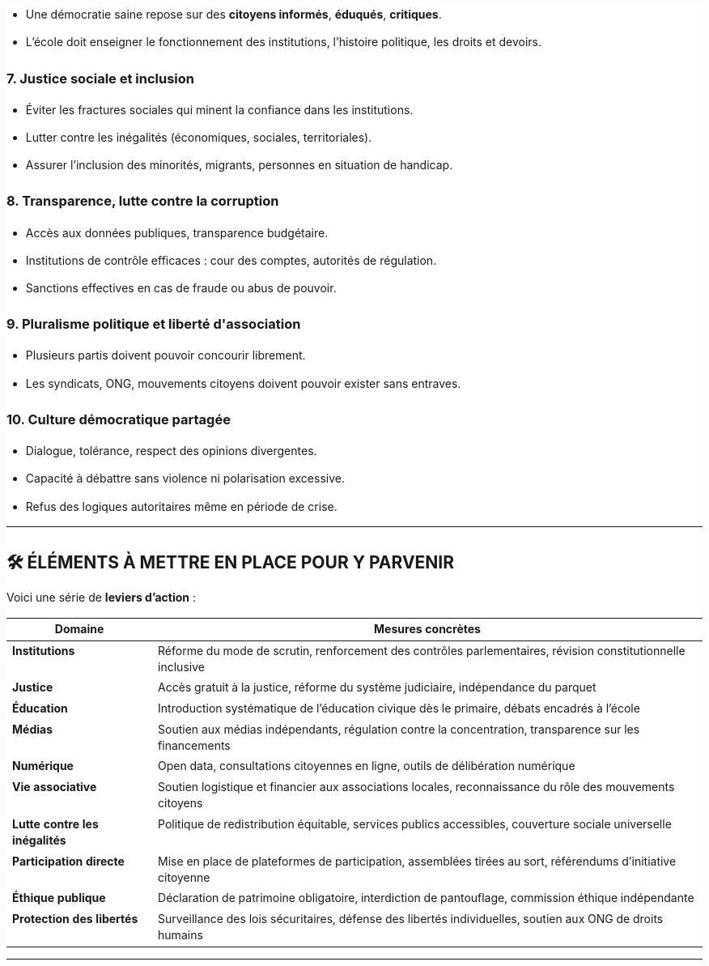 - Une démocratie saine repose sur des **citoyens informés**, **éduqués**, **critiques**.
    
- L’école doit enseigner le fonctionnement des institutions, l’histoire politique, les droits et devoirs.
    

### 7. **Justice sociale et inclusion**

- Éviter les fractures sociales qui minent la confiance dans les institutions.
    
- Lutter contre les inégalités (économiques, sociales, territoriales).
    
- Assurer l’inclusion des minorités, migrants, personnes en situation de handicap.
    

### 8. **Transparence, lutte contre la corruption**

- Accès aux données publiques, transparence budgétaire.
    
- Institutions de contrôle efficaces : cour des comptes, autorités de régulation.
    
- Sanctions effectives en cas de fraude ou abus de pouvoir.
    

### 9. **Pluralisme politique et liberté d'association**

- Plusieurs partis doivent pouvoir concourir librement.
    
- Les syndicats, ONG, mouvements citoyens doivent pouvoir exister sans entraves.
    

### 10. **Culture démocratique partagée**

- Dialogue, tolérance, respect des opinions divergentes.
    
- Capacité à débattre sans violence ni polarisation excessive.
    
- Refus des logiques autoritaires même en période de crise.
    

---

## 🛠️ ÉLÉMENTS À METTRE EN PLACE POUR Y PARVENIR

Voici une série de **leviers d’action** :

|Domaine|Mesures concrètes|
|---|---|
|**Institutions**|Réforme du mode de scrutin, renforcement des contrôles parlementaires, révision constitutionnelle inclusive|
|**Justice**|Accès gratuit à la justice, réforme du système judiciaire, indépendance du parquet|
|**Éducation**|Introduction systématique de l’éducation civique dès le primaire, débats encadrés à l’école|
|**Médias**|Soutien aux médias indépendants, régulation contre la concentration, transparence sur les financements|
|**Numérique**|Open data, consultations citoyennes en ligne, outils de délibération numérique|
|**Vie associative**|Soutien logistique et financier aux associations locales, reconnaissance du rôle des mouvements citoyens|
|**Lutte contre les inégalités**|Politique de redistribution équitable, services publics accessibles, couverture sociale universelle|
|**Participation directe**|Mise en place de plateformes de participation, assemblées tirées au sort, référendums d’initiative citoyenne|
|**Éthique publique**|Déclaration de patrimoine obligatoire, interdiction de pantouflage, commission éthique indépendante|
|**Protection des libertés**|Surveillance des lois sécuritaires, défense des libertés individuelles, soutien aux ONG de droits humains|

---